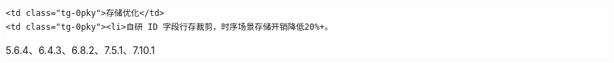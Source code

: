     <td class="tg-0pky">存储优化</td>
    <td class="tg-0pky"><li>自研 ID 字段行存裁剪，时序场景存储开销降低20%+。
</td>
    <td class="tg-0pky">5.6.4、6.4.3、6.8.2、7.5.1、7.10.1</td>
  </tr>
</tbody></table>



